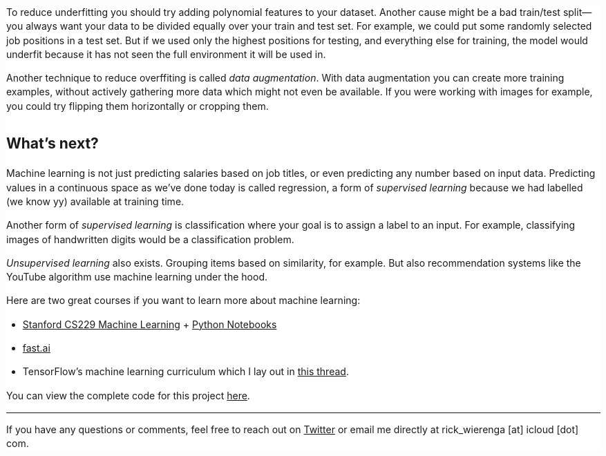 To reduce underfitting you should try adding polynomial features to your dataset. Another cause might be a bad train/test split—you always want your data to be divided equally over your train and test set. For example, we could put some randomly selected job positions in a test set. But if we used only the highest positions for testing, and everything else for training, the model would underfit because it has not seen the full environment it will be used in.

Another technique to reduce overffiting is called *data augmentation*. With data augmentation you can create more training examples, without actively gathering more data which might not even be available. If you were working with images for example, you could try flipping them horizontally or cropping them.

## What’s next?

Machine learning is not just predicting salaries based on job titles, or even predicting any number based on input data. Predicting values in a continuous space as we’ve done today is called regression, a form of *supervised learning* because we had labelled (we know yy) available at training time.

Another form of *supervised learning* is classification where your goal is to assign a label to an input. For example, classifying images of handwritten digits would be a classification problem.

*Unsupervised learning* also exists. Grouping items based on similarity, for example. But also recommendation systems like the YouTube algorithm use machine learning under the hood.

Here are two great courses if you want to learn more about machine learning:

- [Stanford CS229 Machine Learning](https://www.coursera.org/learn/machine-learning) + [Python Notebooks](https://github.com/rickwierenga/cs229-python)

- [fast.ai](https://www.fast.ai/)

- TensorFlow’s machine learning curriculum which I lay out in [this thread](https://twitter.com/rickwierenga/status/1196879291063164928).

You can view the complete code for this project [here](https://colab.research.google.com/drive/18MpkRiZCEDg0BZgpqrS_3_mQs_0VpQJ4).

* * *

If you have any questions or comments, feel free to reach out on [Twitter](https://twitter.com/rickwierenga) or email me directly at rick_wierenga [at] icloud [dot] com.